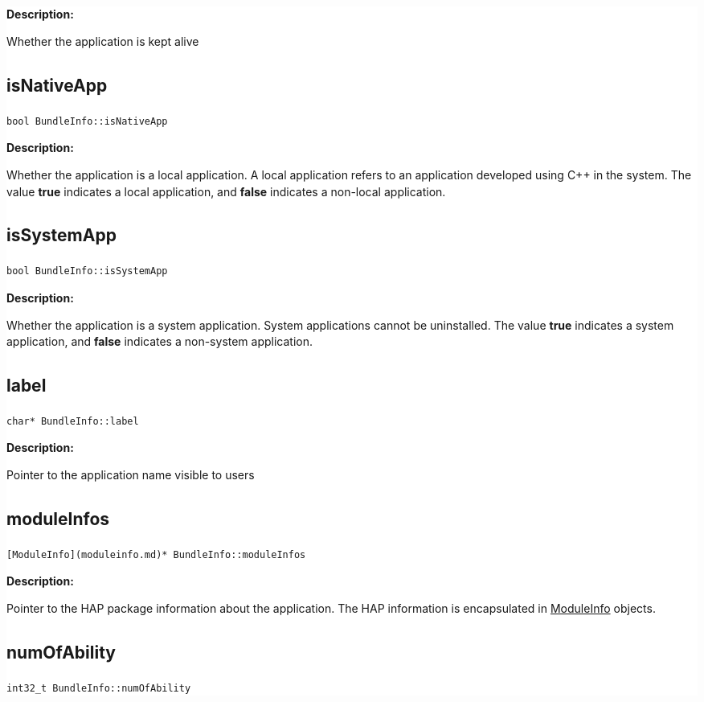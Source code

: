  **Description:**

Whether the application is kept alive 

## isNativeApp<a name="a4c9154f98628fff6b2016d9fe3e6bc23"></a>

```
bool BundleInfo::isNativeApp
```

 **Description:**

Whether the application is a local application. A local application refers to an application developed using C++ in the system. The value  **true**  indicates a local application, and  **false**  indicates a non-local application. 

## isSystemApp<a name="ae4572da0f7c456734c7fcc6158e5a5f1"></a>

```
bool BundleInfo::isSystemApp
```

 **Description:**

Whether the application is a system application. System applications cannot be uninstalled. The value  **true**  indicates a system application, and  **false**  indicates a non-system application. 

## label<a name="a008c2aab5a80d72a283ebb033f3a00e9"></a>

```
char* BundleInfo::label
```

 **Description:**

Pointer to the application name visible to users 

## moduleInfos<a name="a7f558b993f8ffd70264b490ea079e178"></a>

```
[ModuleInfo](moduleinfo.md)* BundleInfo::moduleInfos
```

 **Description:**

Pointer to the HAP package information about the application. The HAP information is encapsulated in  [ModuleInfo](moduleinfo.md)  objects. 

## numOfAbility<a name="a0691b2c2822bc661f6618b7d376010b9"></a>

```
int32_t BundleInfo::numOfAbility
```
